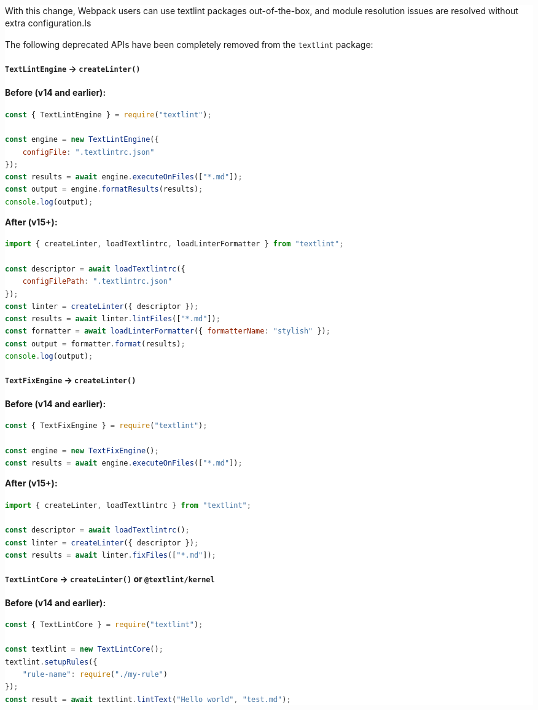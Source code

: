With this change, Webpack users can use textlint packages out-of-the-box, and module resolution issues are resolved without extra configuration.Is

The following deprecated APIs have been completely removed from the `textlint` package:

#### `TextLintEngine` → `createLinter()`

**Before (v14 and earlier):**
```javascript
const { TextLintEngine } = require("textlint");

const engine = new TextLintEngine({
    configFile: ".textlintrc.json"
});
const results = await engine.executeOnFiles(["*.md"]);
const output = engine.formatResults(results);
console.log(output);
```

**After (v15+):**
```javascript
import { createLinter, loadTextlintrc, loadLinterFormatter } from "textlint";

const descriptor = await loadTextlintrc({
    configFilePath: ".textlintrc.json"
});
const linter = createLinter({ descriptor });
const results = await linter.lintFiles(["*.md"]);
const formatter = await loadLinterFormatter({ formatterName: "stylish" });
const output = formatter.format(results);
console.log(output);
```

#### `TextFixEngine` → `createLinter()`

**Before (v14 and earlier):**
```javascript
const { TextFixEngine } = require("textlint");

const engine = new TextFixEngine();
const results = await engine.executeOnFiles(["*.md"]);
```

**After (v15+):**
```javascript
import { createLinter, loadTextlintrc } from "textlint";

const descriptor = await loadTextlintrc();
const linter = createLinter({ descriptor });
const results = await linter.fixFiles(["*.md"]);
```

#### `TextLintCore` → `createLinter()` or `@textlint/kernel`

**Before (v14 and earlier):**
```javascript
const { TextLintCore } = require("textlint");

const textlint = new TextLintCore();
textlint.setupRules({
    "rule-name": require("./my-rule")
});
const result = await textlint.lintText("Hello world", "test.md");
```
